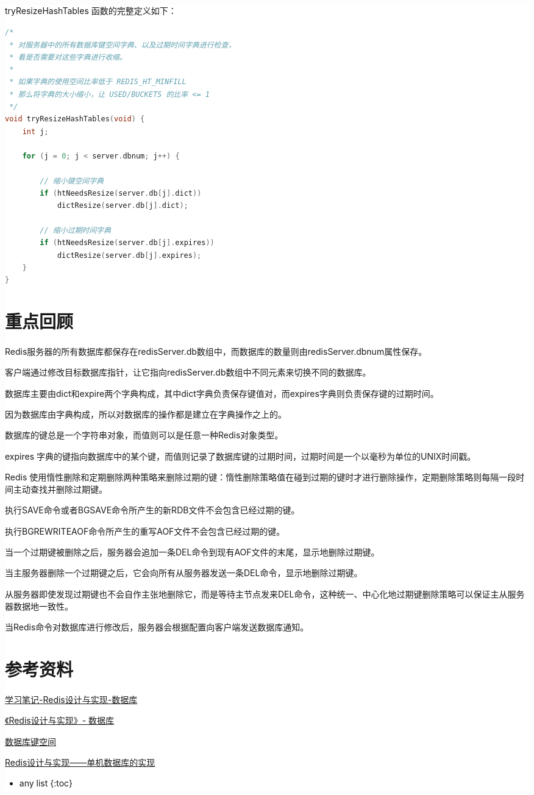 tryResizeHashTables 函数的完整定义如下：

```c
/*
 * 对服务器中的所有数据库键空间字典、以及过期时间字典进行检查，
 * 看是否需要对这些字典进行收缩。
 *
 * 如果字典的使用空间比率低于 REDIS_HT_MINFILL
 * 那么将字典的大小缩小，让 USED/BUCKETS 的比率 <= 1
 */
void tryResizeHashTables(void) {
    int j;

    for (j = 0; j < server.dbnum; j++) {

        // 缩小键空间字典
        if (htNeedsResize(server.db[j].dict))
            dictResize(server.db[j].dict);

        // 缩小过期时间字典
        if (htNeedsResize(server.db[j].expires))
            dictResize(server.db[j].expires);
    }
}
```

# 重点回顾

Redis服务器的所有数据库都保存在redisServer.db数组中，而数据库的数量则由redisServer.dbnum属性保存。

客户端通过修改目标数据库指针，让它指向redisServer.db数组中不同元素来切换不同的数据库。

数据库主要由dict和expire两个字典构成，其中dict字典负责保存键值对，而expires字典则负责保存键的过期时间。

因为数据库由字典构成，所以对数据库的操作都是建立在字典操作之上的。

数据库的键总是一个字符串对象，而值则可以是任意一种Redis对象类型。

expires 字典的键指向数据库中的某个键，而值则记录了数据库键的过期时间，过期时间是一个以毫秒为单位的UNIX时间戳。

Redis 使用惰性删除和定期删除两种策略来删除过期的键：惰性删除策略值在碰到过期的键时才进行删除操作，定期删除策略则每隔一段时间主动查找并删除过期键。

执行SAVE命令或者BGSAVE命令所产生的新RDB文件不会包含已经过期的键。

执行BGREWRITEAOF命令所产生的重写AOF文件不会包含已经过期的键。

当一个过期键被删除之后，服务器会追加一条DEL命令到现有AOF文件的末尾，显示地删除过期键。

当主服务器删除一个过期键之后，它会向所有从服务器发送一条DEL命令，显示地删除过期键。

从服务器即使发现过期键也不会自作主张地删除它，而是等待主节点发来DEL命令，这种统一、中心化地过期键删除策略可以保证主从服务器数据地一致性。

当Redis命令对数据库进行修改后，服务器会根据配置向客户端发送数据库通知。

# 参考资料

[学习笔记-Redis设计与实现-数据库](https://yq.aliyun.com/articles/544694)

[《Redis设计与实现》- 数据库](https://www.cnblogs.com/lanqiu5ge/p/9448185.html)

[数据库键空间](http://redisbook.com/preview/database/key_space.html)

[Redis设计与实现——单机数据库的实现](https://www.cnblogs.com/gaojy/p/7147127.html)

* any list
{:toc}
